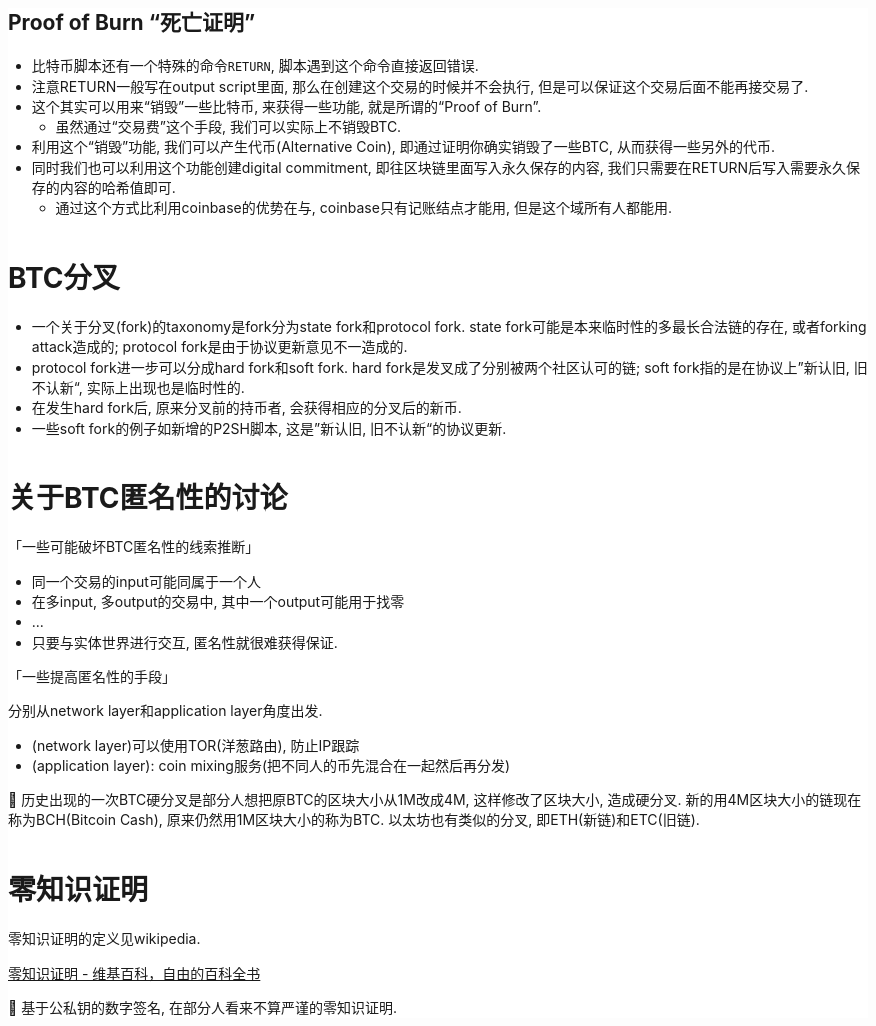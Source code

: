 ## Proof of Burn “死亡证明”

- 比特币脚本还有一个特殊的命令`RETURN`, 脚本遇到这个命令直接返回错误.
- 注意RETURN一般写在output script里面, 那么在创建这个交易的时候并不会执行, 但是可以保证这个交易后面不能再接交易了.
- 这个其实可以用来“销毁”一些比特币, 来获得一些功能, 就是所谓的“Proof of Burn”.
    - 虽然通过“交易费”这个手段, 我们可以实际上不销毁BTC.
- 利用这个“销毁”功能, 我们可以产生代币(Alternative Coin), 即通过证明你确实销毁了一些BTC, 从而获得一些另外的代币.
- 同时我们也可以利用这个功能创建digital commitment, 即往区块链里面写入永久保存的内容, 我们只需要在RETURN后写入需要永久保存的内容的哈希值即可.
    - 通过这个方式比利用coinbase的优势在与, coinbase只有记账结点才能用, 但是这个域所有人都能用.

# BTC分叉

- 一个关于分叉(fork)的taxonomy是fork分为state fork和protocol fork. state fork可能是本来临时性的多最长合法链的存在, 或者forking attack造成的; protocol fork是由于协议更新意见不一造成的.
- protocol fork进一步可以分成hard fork和soft fork. hard fork是发叉成了分别被两个社区认可的链; soft fork指的是在协议上”新认旧, 旧不认新“, 实际上出现也是临时性的.
- 在发生hard fork后, 原来分叉前的持币者, 会获得相应的分叉后的新币.
- 一些soft fork的例子如新增的P2SH脚本, 这是”新认旧, 旧不认新“的协议更新.

# 关于BTC匿名性的讨论

「一些可能破坏BTC匿名性的线索推断」

- 同一个交易的input可能同属于一个人
- 在多input, 多output的交易中, 其中一个output可能用于找零
- ...
- 只要与实体世界进行交互, 匿名性就很难获得保证.

「一些提高匿名性的手段」

分别从network layer和application layer角度出发.

- (network layer)可以使用TOR(洋葱路由), 防止IP跟踪
- (application layer): coin mixing服务(把不同人的币先混合在一起然后再分发)

<aside>
🤔 历史出现的一次BTC硬分叉是部分人想把原BTC的区块大小从1M改成4M, 这样修改了区块大小, 造成硬分叉. 新的用4M区块大小的链现在称为BCH(Bitcoin Cash), 原来仍然用1M区块大小的称为BTC.
以太坊也有类似的分叉, 即ETH(新链)和ETC(旧链).

</aside>

# 零知识证明

零知识证明的定义见wikipedia.

[零知识证明 - 维基百科，自由的百科全书](https://zh.wikipedia.org/zh/%E9%9B%B6%E7%9F%A5%E8%AF%86%E8%AF%81%E6%98%8E)

<aside>
🤔 基于公私钥的数字签名, 在部分人看来不算严谨的零知识证明.

</aside>
